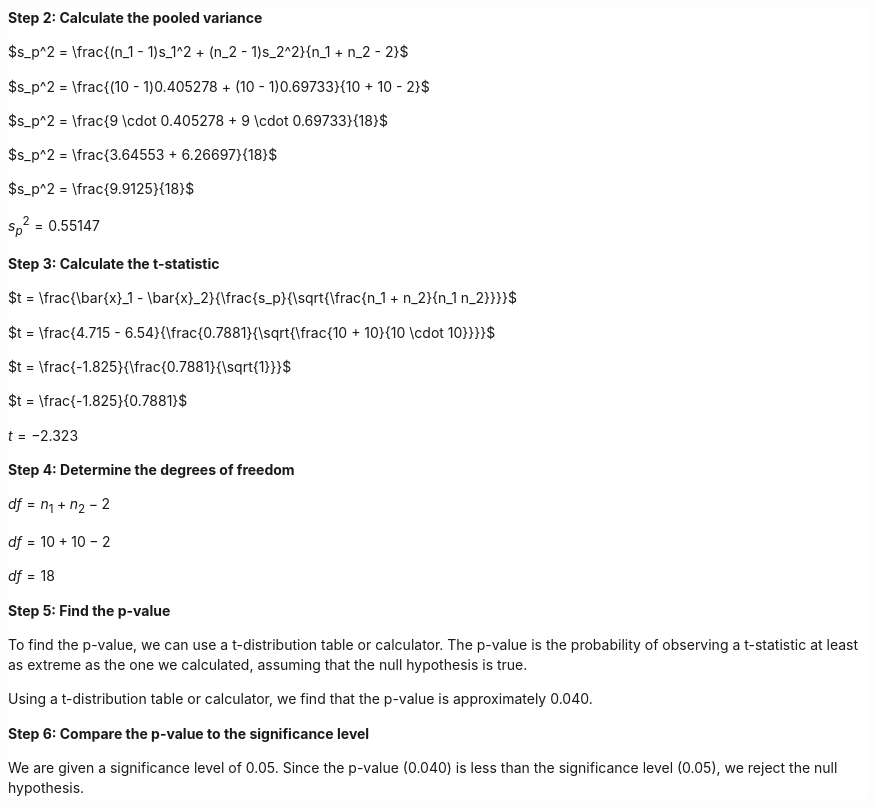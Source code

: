 
**Step 2: Calculate the pooled variance**



$s_p^2 = \frac{(n_1 - 1)s_1^2 + (n_2 - 1)s_2^2}{n_1 + n_2 - 2}$



$s_p^2 = \frac{(10 - 1)0.405278 + (10 - 1)0.69733}{10 + 10 - 2}$

$s_p^2 = \frac{9 \cdot 0.405278 + 9 \cdot 0.69733}{18}$

$s_p^2 = \frac{3.64553 + 6.26697}{18}$

$s_p^2 = \frac{9.9125}{18}$

$s_p^2 = 0.55147$



**Step 3: Calculate the t-statistic**



$t = \frac{\bar{x}_1 - \bar{x}_2}{\frac{s_p}{\sqrt{\frac{n_1 + n_2}{n_1 n_2}}}}$



$t = \frac{4.715 - 6.54}{\frac{0.7881}{\sqrt{\frac{10 + 10}{10 \cdot 10}}}}$

$t = \frac{-1.825}{\frac{0.7881}{\sqrt{1}}}$

$t = \frac{-1.825}{0.7881}$

$t = -2.323$



**Step 4: Determine the degrees of freedom**



$df = n_1 + n_2 - 2$



$df = 10 + 10 - 2$

$df = 18$



**Step 5: Find the p-value**



To find the p-value, we can use a t-distribution table or calculator. The p-value is the probability of observing a t-statistic at least as extreme as the one we calculated, assuming that the null hypothesis is true.



Using a t-distribution table or calculator, we find that the p-value is approximately 0.040.



**Step 6: Compare the p-value to the significance level**



We are given a significance level of 0.05. Since the p-value (0.040) is less than the significance level (0.05), we reject the null hypothesis.
